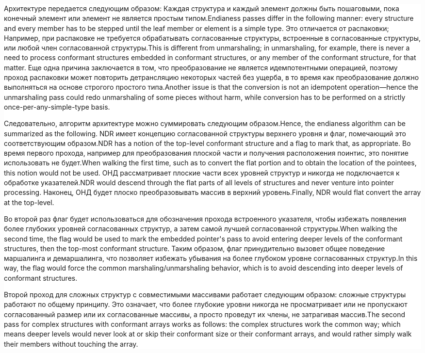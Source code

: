 <span data-ttu-id="5e53c-197">Архитектуре передается следующим образом: Каждая структура и каждый элемент должны быть пошаговыми, пока конечный элемент или элемент не является простым типом.</span><span class="sxs-lookup"><span data-stu-id="5e53c-197">Endianess passes differ in the following manner: every structure and every member has to be stepped until the leaf member or element is a simple type.</span></span> <span data-ttu-id="5e53c-198">Это отличается от распаковки; Например, при распаковке не требуется обрабатывать согласованные структуры, встроенные в согласованные структуры, или любой член согласованной структуры.</span><span class="sxs-lookup"><span data-stu-id="5e53c-198">This is different from unmarshaling; in unmarshaling, for example, there is never a need to process conformant structures embedded in conformant structures, or any member of the conformant structure, for that matter.</span></span> <span data-ttu-id="5e53c-199">Еще одна причина заключается в том, что преобразование не является идемпотентными операцией, поэтому проход распаковки может повторить детрансляцию некоторых частей без ущерба, в то время как преобразование должно выполняться на основе строгого простого типа.</span><span class="sxs-lookup"><span data-stu-id="5e53c-199">Another issue is that the conversion is not an idempotent operation—hence the unmarshaling pass could redo unmarshaling of some pieces without harm, while conversion has to be performed on a strictly once-per-any-simple-type basis.</span></span>

<span data-ttu-id="5e53c-200">Следовательно, алгоритм архитектуре можно суммировать следующим образом.</span><span class="sxs-lookup"><span data-stu-id="5e53c-200">Hence, the endianess algorithm can be summarized as the following.</span></span> <span data-ttu-id="5e53c-201">NDR имеет концепцию согласованной структуры верхнего уровня и флаг, помечающий это соответствующим образом.</span><span class="sxs-lookup"><span data-stu-id="5e53c-201">NDR has a notion of the top-level conformant structure and a flag to mark that, as appropriate.</span></span> <span data-ttu-id="5e53c-202">Во время первого прохода, например для преобразования плоской части и получения расположения поинтис, это понятие использовать не будет.</span><span class="sxs-lookup"><span data-stu-id="5e53c-202">When walking the first time, such as to convert the flat portion and to obtain the location of the pointees, this notion would not be used.</span></span> <span data-ttu-id="5e53c-203">ОНД рассматривает плоские части всех уровней структур и никогда не подключается к обработке указателей.</span><span class="sxs-lookup"><span data-stu-id="5e53c-203">NDR would descend through the flat parts of all levels of structures and never venture into pointer processing.</span></span> <span data-ttu-id="5e53c-204">Наконец, ОНД будет плоско преобразовывать массив в верхний уровень.</span><span class="sxs-lookup"><span data-stu-id="5e53c-204">Finally, NDR would flat convert the array at the top-level.</span></span>

<span data-ttu-id="5e53c-205">Во второй раз флаг будет использоваться для обозначения прохода встроенного указателя, чтобы избежать появления более глубоких уровней согласованных структур, а затем самой лучшей согласованной структуры.</span><span class="sxs-lookup"><span data-stu-id="5e53c-205">When walking the second time, the flag would be used to mark the embedded pointer's pass to avoid entering deeper levels of the conformant structures, then the top-most conformant structure.</span></span> <span data-ttu-id="5e53c-206">Таким образом, флаг принудительно вызовет общее поведение маршалинга и демаршалинга, что позволяет избежать убывания на более глубоком уровне согласованных структур.</span><span class="sxs-lookup"><span data-stu-id="5e53c-206">In this way, the flag would force the common marshaling/unmarshaling behavior, which is to avoid descending into deeper levels of conformant structures.</span></span>

<span data-ttu-id="5e53c-207">Второй проход для сложных структур с совместимыми массивами работает следующим образом: сложные структуры работают по общему принципу. Это означает, что более глубокие уровни никогда не просматривает или не пропускают согласованный размер или их согласованные массивы, а просто проведут их члены, не затрагивая массив.</span><span class="sxs-lookup"><span data-stu-id="5e53c-207">The second pass for complex structures with conformant arrays works as follows: the complex structures work the common way; which means deeper levels would never look at or skip their conformant size or their conformant arrays, and would rather simply walk their members without touching the array.</span></span>
